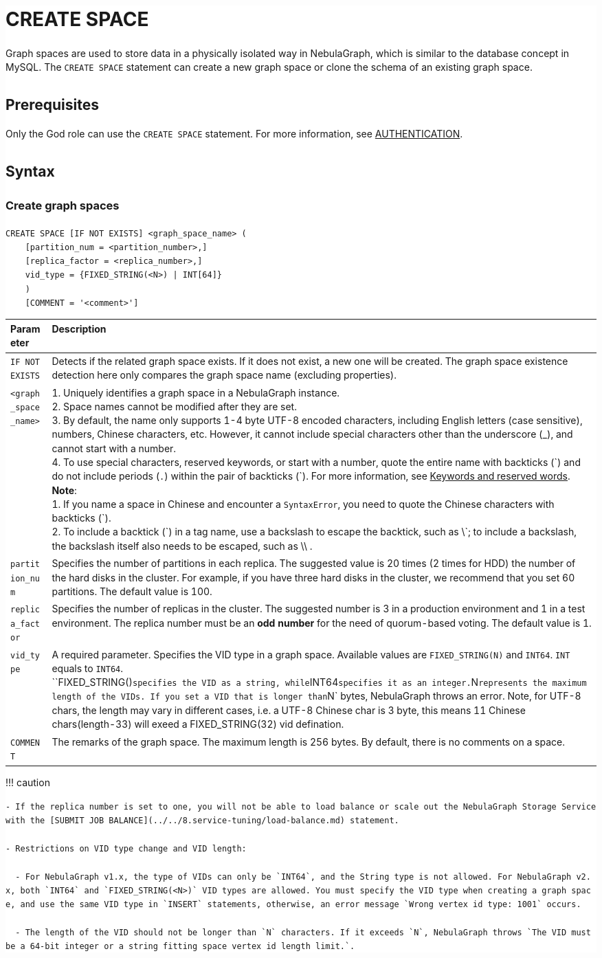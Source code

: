 # CREATE SPACE

Graph spaces are used to store data in a physically isolated way in NebulaGraph, which is similar to the database concept in MySQL. The `CREATE SPACE` statement can create a new graph space or clone the schema of an existing graph space.

## Prerequisites

Only the God role can use the `CREATE SPACE` statement. For more information, see [AUTHENTICATION](../../7.data-security/1.authentication/1.authentication.md).

## Syntax

### Create graph spaces

```ngql
CREATE SPACE [IF NOT EXISTS] <graph_space_name> (
    [partition_num = <partition_number>,]
    [replica_factor = <replica_number>,]
    vid_type = {FIXED_STRING(<N>) | INT[64]}
    )
    [COMMENT = '<comment>']
```

|Parameter|Description|
|:---|:---|
|`IF NOT EXISTS`|Detects if the related graph space exists. If it does not exist, a new one will be created. The graph space existence detection here only compares the graph space name (excluding properties).|
|`<graph_space_name>`|1. Uniquely identifies a graph space in a NebulaGraph instance. <br/>2. Space names cannot be modified after they are set.<br/> 3. By default, the name only supports 1-4 byte UTF-8 encoded characters, including English letters (case sensitive), numbers, Chinese characters, etc. However, it cannot include special characters other than the underscore (_), and cannot start with a number.<br/> 4. To use special characters, reserved keywords, or start with a number, quote the entire name with backticks (\`) and do not include periods (`.`) within the pair of backticks (\`). For more information, see [Keywords and reserved words](../../3.ngql-guide/1.nGQL-overview/keywords-and-reserved-words.md). <br/>**Note**:<br/>1. If you name a space in Chinese and encounter a `SyntaxError`, you need to quote the Chinese characters with backticks (\`). <br/>2. To include a backtick (\`) in a tag name, use a backslash to escape the backtick, such as \\\`; to include a backslash, the backslash itself also needs to be escaped, such as \\\ .|
|`partition_num`|Specifies the number of partitions in each replica. The suggested value is 20 times (2 times for HDD) the number of the hard disks in the cluster. For example, if you have three hard disks in the cluster, we recommend that you set 60 partitions. The default value is 100.|
|`replica_factor`|Specifies the number of replicas in the cluster. The suggested number is 3 in a production environment and 1 in a test environment. The replica number must be an **odd number** for the need of quorum-based voting. The default value is 1.|
|`vid_type`|A required parameter. Specifies the VID type in a graph space. Available values are `FIXED_STRING(N)` and `INT64`. `INT` equals to `INT64`. <br>``FIXED_STRING(<N>)` specifies the VID as a string, while `INT64` specifies it as an integer. `N` represents the maximum length of the VIDs. If you set a VID that is longer than `N` bytes, NebulaGraph throws an error. Note, for UTF-8 chars, the length may vary in different cases, i.e. a UTF-8 Chinese char is 3 byte, this means 11 Chinese chars(length-33) will exeed a FIXED_STRING(32) vid defination.|
|`COMMENT`|The remarks of the graph space. The maximum length is 256 bytes. By default, there is no comments on a space.|


!!! caution

    - If the replica number is set to one, you will not be able to load balance or scale out the NebulaGraph Storage Service with the [SUBMIT JOB BALANCE](../../8.service-tuning/load-balance.md) statement.
  
    - Restrictions on VID type change and VID length:
  
      - For NebulaGraph v1.x, the type of VIDs can only be `INT64`, and the String type is not allowed. For NebulaGraph v2.x, both `INT64` and `FIXED_STRING(<N>)` VID types are allowed. You must specify the VID type when creating a graph space, and use the same VID type in `INSERT` statements, otherwise, an error message `Wrong vertex id type: 1001` occurs.

      - The length of the VID should not be longer than `N` characters. If it exceeds `N`, NebulaGraph throws `The VID must be a 64-bit integer or a string fitting space vertex id length limit.`.
